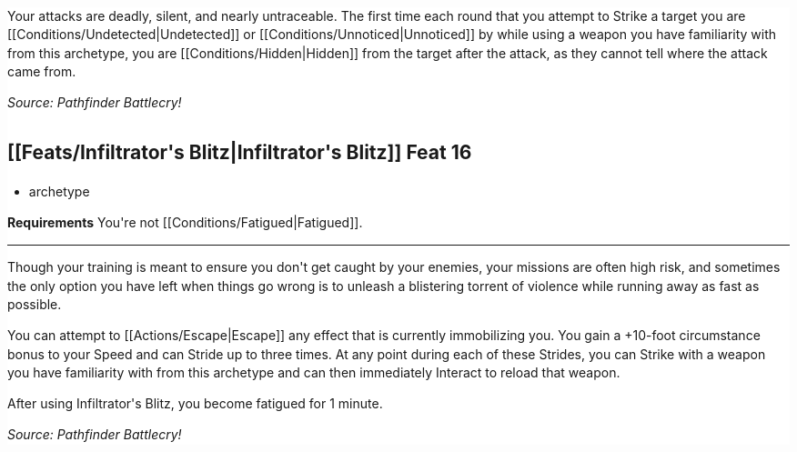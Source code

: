 Your attacks are deadly, silent, and nearly untraceable. The first time each round that you attempt to Strike a target you are [[Conditions/Undetected|Undetected]] or [[Conditions/Unnoticed|Unnoticed]] by while using a weapon you have familiarity with from this archetype, you are [[Conditions/Hidden|Hidden]] from the target after the attack, as they cannot tell where the attack came from.

_Source: Pathfinder Battlecry!_

## [[Feats/Infiltrator's Blitz|Infiltrator's Blitz]] Feat 16

*   archetype

**Requirements** You're not [[Conditions/Fatigued|Fatigued]].

* * *

Though your training is meant to ensure you don't get caught by your enemies, your missions are often high risk, and sometimes the only option you have left when things go wrong is to unleash a blistering torrent of violence while running away as fast as possible.

You can attempt to [[Actions/Escape|Escape]] any effect that is currently immobilizing you. You gain a +10-foot circumstance bonus to your Speed and can Stride up to three times. At any point during each of these Strides, you can Strike with a weapon you have familiarity with from this archetype and can then immediately Interact to reload that weapon.

After using Infiltrator's Blitz, you become fatigued for 1 minute.

_Source: Pathfinder Battlecry!_